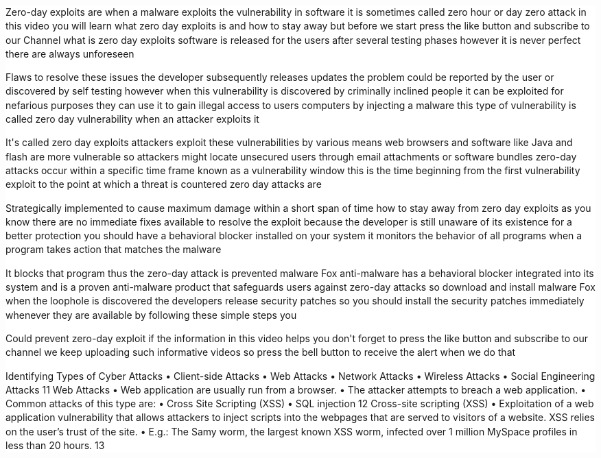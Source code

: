Zero-day exploits are when a malware exploits the vulnerability in software it is sometimes called zero hour or day zero attack in this video you will learn what zero day exploits is and how to stay away but before we start press the like button and subscribe to our Channel what is zero day exploits software is released for the users after several testing phases however it is never perfect there are always unforeseen 

 Flaws to resolve these issues the developer subsequently releases updates the problem could be reported by the user or discovered by self testing however when this vulnerability is discovered by criminally inclined people it can be exploited for nefarious purposes they can use it to gain illegal access to users computers by injecting a malware this type of vulnerability is called zero day vulnerability when an attacker exploits it 

 It's called zero day exploits attackers exploit these vulnerabilities by various means web browsers and software like Java and flash are more vulnerable so attackers might locate unsecured users through email attachments or software bundles zero-day attacks occur within a specific time frame known as a vulnerability window this is the time beginning from the first vulnerability exploit to the point at which a threat is countered zero day attacks are 

 Strategically implemented to cause maximum damage within a short span of time how to stay away from zero day exploits as you know there are no immediate fixes available to resolve the exploit because the developer is still unaware of its existence for a better protection you should have a behavioral blocker installed on your system it monitors the behavior of all programs when a program takes action that matches the malware 

 It blocks that program thus the zero-day attack is prevented malware Fox anti-malware has a behavioral blocker integrated into its system and is a proven anti-malware product that safeguards users against zero-day attacks so download and install malware Fox when the loophole is discovered the developers release security patches so you should install the security patches immediately whenever they are available by following these simple steps you 

 Could prevent zero-day exploit if the information in this video helps you don't forget to press the like button and subscribe to our channel we keep uploading such informative videos so press the bell button to receive the alert when we do that 

Identifying Types of Cyber Attacks
• Client-side Attacks
• Web Attacks
• Network Attacks
• Wireless Attacks
• Social Engineering Attacks
11
Web Attacks
• Web application are usually run from a browser.
• The attacker attempts to breach a web application.
• Common attacks of this type are:
• Cross Site Scripting (XSS)
• SQL injection
12
Cross-site scripting (XSS)
• Exploitation of a web application
vulnerability that allows
attackers to inject scripts into the
webpages that are served to
visitors of a website. XSS relies
on the user’s trust of the site.
• E.g.: The Samy worm, the
largest known XSS worm,
infected over 1 million MySpace
profiles in less than 20 hours.
13
